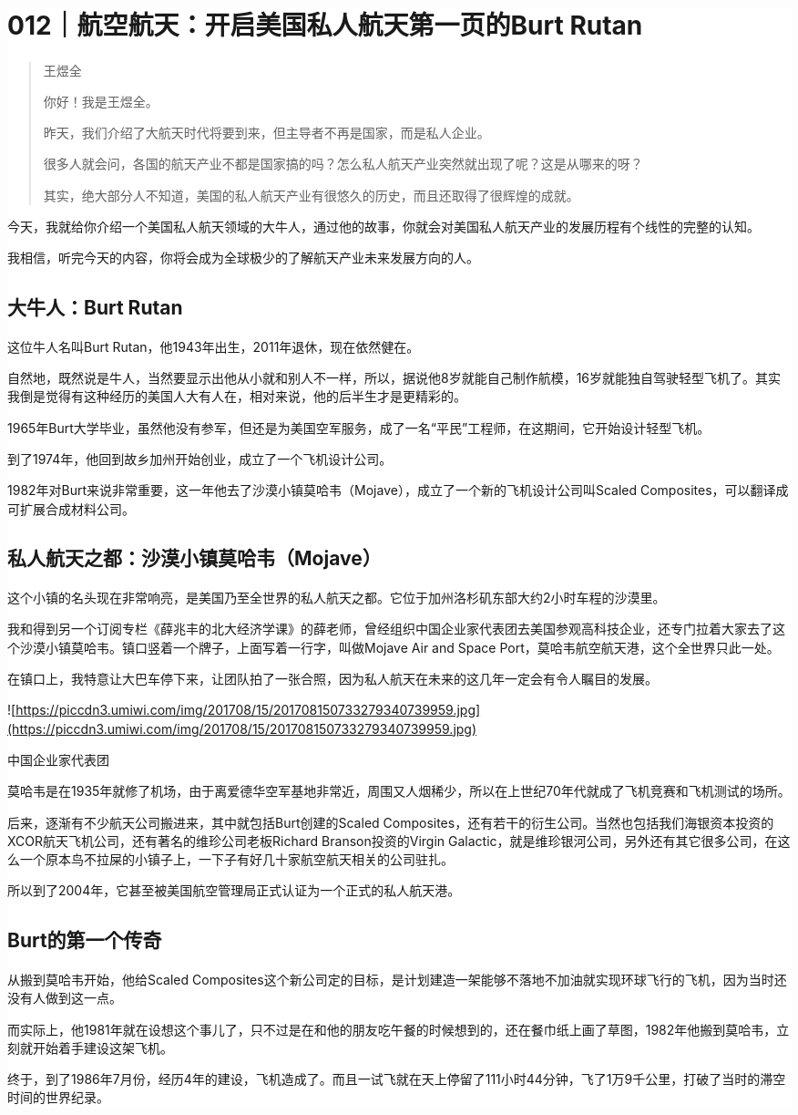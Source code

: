 # 012｜航空航天：开启美国私人航天第一页的Burt Rutan

> 王煜全
> 
> 你好！我是王煜全。
> 
> 昨天，我们介绍了大航天时代将要到来，但主导者不再是国家，而是私人企业。
> 
> 很多人就会问，各国的航天产业不都是国家搞的吗？怎么私人航天产业突然就出现了呢？这是从哪来的呀？
> 
> 其实，绝大部分人不知道，美国的私人航天产业有很悠久的历史，而且还取得了很辉煌的成就。

今天，我就给你介绍一个美国私人航天领域的大牛人，通过他的故事，你就会对美国私人航天产业的发展历程有个线性的完整的认知。

我相信，听完今天的内容，你将会成为全球极少的了解航天产业未来发展方向的人。

## 大牛人：Burt Rutan

这位牛人名叫Burt Rutan，他1943年出生，2011年退休，现在依然健在。

自然地，既然说是牛人，当然要显示出他从小就和别人不一样，所以，据说他8岁就能自己制作航模，16岁就能独自驾驶轻型飞机了。其实我倒是觉得有这种经历的美国人大有人在，相对来说，他的后半生才是更精彩的。

1965年Burt大学毕业，虽然他没有参军，但还是为美国空军服务，成了一名“平民”工程师，在这期间，它开始设计轻型飞机。

到了1974年，他回到故乡加州开始创业，成立了一个飞机设计公司。

1982年对Burt来说非常重要，这一年他去了沙漠小镇莫哈韦（Mojave），成立了一个新的飞机设计公司叫Scaled Composites，可以翻译成可扩展合成材料公司。

## 私人航天之都：沙漠小镇莫哈韦（Mojave）

这个小镇的名头现在非常响亮，是美国乃至全世界的私人航天之都。它位于加州洛杉矶东部大约2小时车程的沙漠里。

我和得到另一个订阅专栏《薛兆丰的北大经济学课》的薛老师，曾经组织中国企业家代表团去美国参观高科技企业，还专门拉着大家去了这个沙漠小镇莫哈韦。镇口竖着一个牌子，上面写着一行字，叫做Mojave Air and Space Port，莫哈韦航空航天港，这个全世界只此一处。

在镇口上，我特意让大巴车停下来，让团队拍了一张合照，因为私人航天在未来的这几年一定会有令人瞩目的发展。

![https://piccdn3.umiwi.com/img/201708/15/201708150733279340739959.jpg](https://piccdn3.umiwi.com/img/201708/15/201708150733279340739959.jpg)

中国企业家代表团

莫哈韦是在1935年就修了机场，由于离爱德华空军基地非常近，周围又人烟稀少，所以在上世纪70年代就成了飞机竞赛和飞机测试的场所。

后来，逐渐有不少航天公司搬进来，其中就包括Burt创建的Scaled Composites，还有若干的衍生公司。当然也包括我们海银资本投资的XCOR航天飞机公司，还有著名的维珍公司老板Richard Branson投资的Virgin Galactic，就是维珍银河公司，另外还有其它很多公司，在这么一个原本鸟不拉屎的小镇子上，一下子有好几十家航空航天相关的公司驻扎。

所以到了2004年，它甚至被美国航空管理局正式认证为一个正式的私人航天港。

## Burt的第一个传奇

从搬到莫哈韦开始，他给Scaled Composites这个新公司定的目标，是计划建造一架能够不落地不加油就实现环球飞行的飞机，因为当时还没有人做到这一点。

而实际上，他1981年就在设想这个事儿了，只不过是在和他的朋友吃午餐的时候想到的，还在餐巾纸上画了草图，1982年他搬到莫哈韦，立刻就开始着手建设这架飞机。

终于，到了1986年7月份，经历4年的建设，飞机造成了。而且一试飞就在天上停留了111小时44分钟，飞了1万9千公里，打破了当时的滞空时间的世界纪录。
